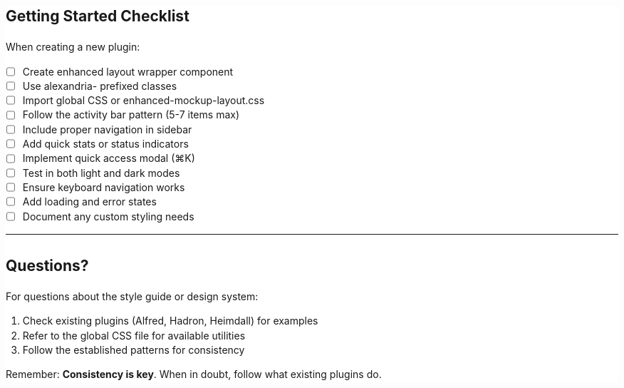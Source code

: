 
## Getting Started Checklist

When creating a new plugin:

- [ ] Create enhanced layout wrapper component
- [ ] Use alexandria- prefixed classes
- [ ] Import global CSS or enhanced-mockup-layout.css
- [ ] Follow the activity bar pattern (5-7 items max)
- [ ] Include proper navigation in sidebar
- [ ] Add quick stats or status indicators
- [ ] Implement quick access modal (⌘K)
- [ ] Test in both light and dark modes
- [ ] Ensure keyboard navigation works
- [ ] Add loading and error states
- [ ] Document any custom styling needs

---

## Questions?

For questions about the style guide or design system:
1. Check existing plugins (Alfred, Hadron, Heimdall) for examples
2. Refer to the global CSS file for available utilities
3. Follow the established patterns for consistency

Remember: **Consistency is key**. When in doubt, follow what existing plugins do.